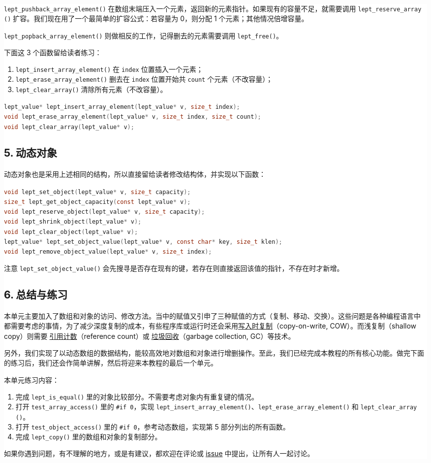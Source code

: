 
`lept_pushback_array_element()` 在数组末端压入一个元素，返回新的元素指针。如果现有的容量不足，就需要调用 `lept_reserve_array()` 扩容。我们现在用了一个最简单的扩容公式：若容量为 0，则分配 1 个元素；其他情况倍增容量。

`lept_popback_array_element()` 则做相反的工作，记得删去的元素需要调用 `lept_free()`。

下面这 3 个函数留给读者练习：

1. `lept_insert_array_element()` 在 `index` 位置插入一个元素；
2. `lept_erase_array_element()` 删去在 `index` 位置开始共 `count` 个元素（不改容量）；
3. `lept_clear_array()` 清除所有元素（不改容量）。

~~~c
lept_value* lept_insert_array_element(lept_value* v, size_t index);
void lept_erase_array_element(lept_value* v, size_t index, size_t count);
void lept_clear_array(lept_value* v);
~~~

## 5. 动态对象

动态对象也是采用上述相同的结构，所以直接留给读者修改结构体，并实现以下函数：

~~~c
void lept_set_object(lept_value* v, size_t capacity);
size_t lept_get_object_capacity(const lept_value* v);
void lept_reserve_object(lept_value* v, size_t capacity);
void lept_shrink_object(lept_value* v);
void lept_clear_object(lept_value* v);
lept_value* lept_set_object_value(lept_value* v, const char* key, size_t klen);
void lept_remove_object_value(lept_value* v, size_t index);
~~~

注意 `lept_set_object_value()` 会先搜寻是否存在现有的键，若存在则直接返回该值的指针，不存在时才新增。

## 6. 总结与练习

本单元主要加入了数组和对象的访问、修改方法。当中的赋值又引申了三种赋值的方式（复制、移动、交换）。这些问题是各种编程语言中都需要考虑的事情，为了减少深度复制的成本，有些程序库或运行时还会采用[写入时复制](https://zh.wikipedia.org/zh-cn/%E5%AF%AB%E5%85%A5%E6%99%82%E8%A4%87%E8%A3%BD)（copy-on-write, COW）。而浅复制（shallow copy）则需要 [引用计数](https://zh.wikipedia.org/wiki/%E5%BC%95%E7%94%A8%E8%AE%A1%E6%95%B0)（reference count）或 [垃圾回收](https://zh.wikipedia.org/zh-cn/%E5%9E%83%E5%9C%BE%E5%9B%9E%E6%94%B6_(%E8%A8%88%E7%AE%97%E6%A9%9F%E7%A7%91%E5%AD%B8))（garbage collection, GC）等技术。

另外，我们实现了以动态数组的数据结构，能较高效地对数组和对象进行增删操作。至此，我们已经完成本教程的所有核心功能。做完下面的练习后，我们还会作简单讲解，然后将迎来本教程的最后一个单元。

本单元练习内容：

1. 完成 `lept_is_equal()` 里的对象比较部分。不需要考虑对象内有重复键的情况。
2. 打开 `test_array_access()` 里的 `#if 0`，实现 `lept_insert_array_element()`、`lept_erase_array_element()` 和 `lept_clear_array()`。
3. 打开 `test_object_access()` 里的 `#if 0`，参考动态数组，实现第 5 部分列出的所有函数。
4. 完成 `lept_copy()` 里的数组和对象的复制部分。

如果你遇到问题，有不理解的地方，或是有建议，都欢迎在评论或 [issue](https://github.com/miloyip/json-tutorial/issues) 中提出，让所有人一起讨论。
